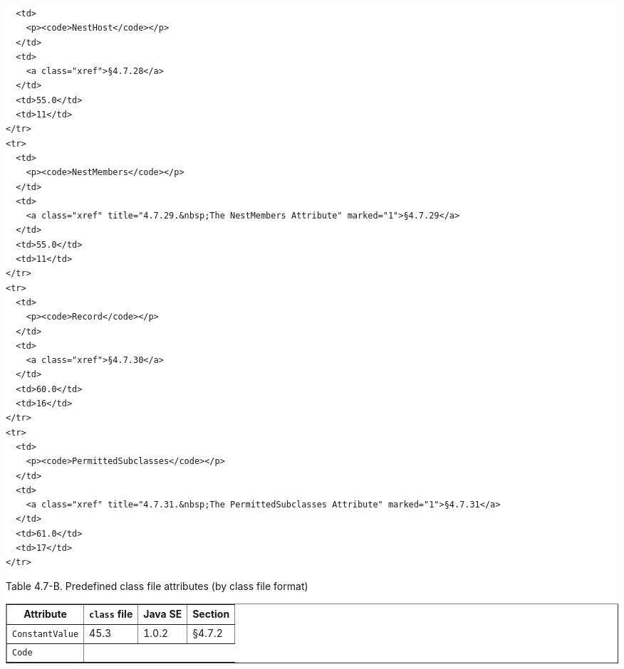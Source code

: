       <td>
        <p><code>NestHost</code></p>
      </td>
      <td>
        <a class="xref">§4.7.28</a>
      </td>
      <td>55.0</td>
      <td>11</td>
    </tr>
    <tr>
      <td>
        <p><code>NestMembers</code></p>
      </td>
      <td>
        <a class="xref" title="4.7.29.&nbsp;The NestMembers Attribute" marked="1">§4.7.29</a>
      </td>
      <td>55.0</td>
      <td>11</td>
    </tr>
    <tr>
      <td>
        <p><code>Record</code></p>
      </td>
      <td>
        <a class="xref">§4.7.30</a>
      </td>
      <td>60.0</td>
      <td>16</td>
    </tr>
    <tr>
      <td>
        <p><code>PermittedSubclasses</code></p>
      </td>
      <td>
        <a class="xref" title="4.7.31.&nbsp;The PermittedSubclasses Attribute" marked="1">§4.7.31</a>
      </td>
      <td>61.0</td>
      <td>17</td>
    </tr>
  </tbody>
</table>



Table 4.7-B. Predefined class file attributes (by class file format)
<table border="1">
  <thead>
    <tr>
      <th>Attribute</th>
      <th><code>class</code> file</th>
      <th>Java SE</th>
      <th>Section</th>
    </tr>
  </thead>
  <tbody>
    <tr>
      <td><code>ConstantValue</code></td>
      <td>45.3</td>
      <td>1.0.2</td>
      <td>
        <a class="xref" title="4.7.2.&nbsp;The ConstantValue Attribute" marked="1">§4.7.2</a>
      </td>
    </tr>
    <tr>
      <td><code>Code</code></td>